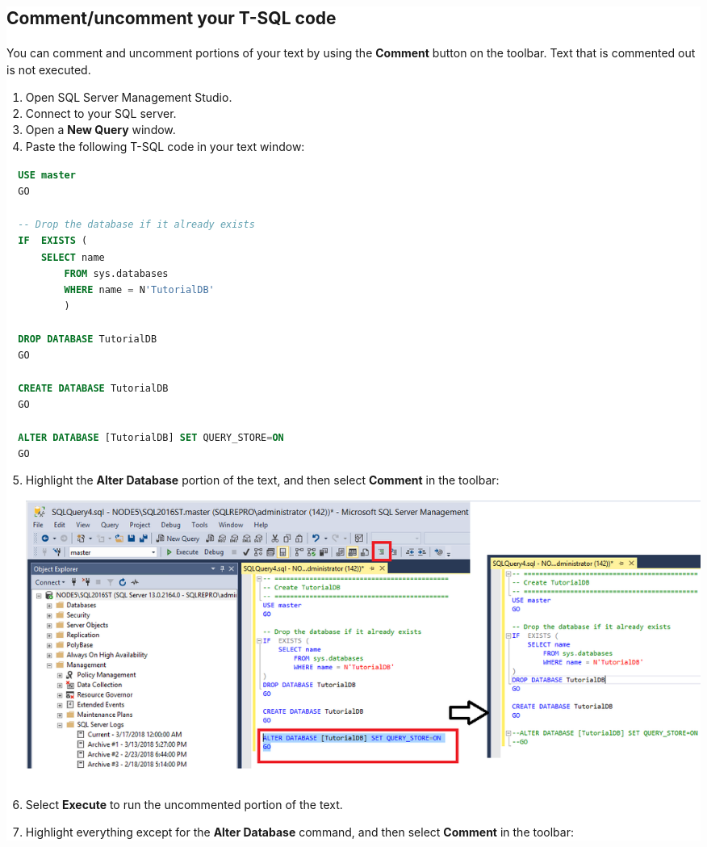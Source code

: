 ## Comment/uncomment your T-SQL code
You can comment and uncomment portions of your text by using the **Comment** button on the toolbar. Text that is commented out is not executed. 

1. Open SQL Server Management Studio. 
2. Connect to your SQL server.
3. Open a **New Query** window. 
4. Paste the following T-SQL code in your text window: 

  ```sql
    USE master
    GO

    -- Drop the database if it already exists
    IF  EXISTS (
	    SELECT name 
		    FROM sys.databases 
		    WHERE name = N'TutorialDB'
            )

    DROP DATABASE TutorialDB
    GO

    CREATE DATABASE TutorialDB
    GO

    ALTER DATABASE [TutorialDB] SET QUERY_STORE=ON
    GO
 ``` 


5. Highlight the **Alter Database** portion of the text, and then select **Comment** in the toolbar: 

    ![The Comment button](media/ssms-tricks/comment.png)
6. Select **Execute** to run the uncommented portion of the text. 
7. Highlight everything except for the **Alter Database** command, and then select **Comment** in the toolbar:
